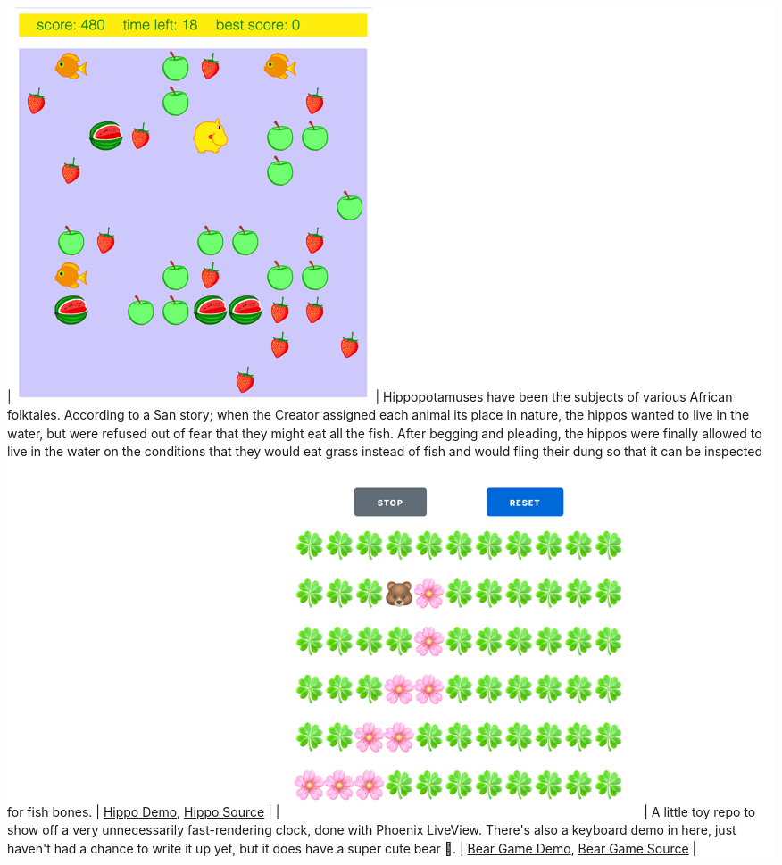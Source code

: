 | ![Hippo](phoenix_liveview_hippo.png?raw=true) | Hippopotamuses have been the subjects of various African folktales. According to a San story; when the Creator assigned each animal its place in nature, the hippos wanted to live in the water, but were refused out of fear that they might eat all the fish. After begging and pleading, the hippos were finally allowed to live in the water on the conditions that they would eat grass instead of fish and would fling their dung so that it can be inspected for fish bones. | [Hippo Demo](https://elegant-monstrous-planthopper.gigalixirapp.com/), [Hippo Source](https://github.com/miladamilli/hippo_game_live/) |
| ![Bear Game](phoenix_liveview_bear.png?raw=true) | A little toy repo to show off a very unnecessarily fast-rendering clock, done with Phoenix LiveView. There's also a keyboard demo in here, just haven't had a chance to write it up yet, but it does have a super cute bear 🐻. | [Bear Game Demo](http://palegoldenrod-grown-ibis.gigalixirapp.com/bear_game), [Bear Game Source](https://github.com/aleph-naught2tog/live_tinkering) |